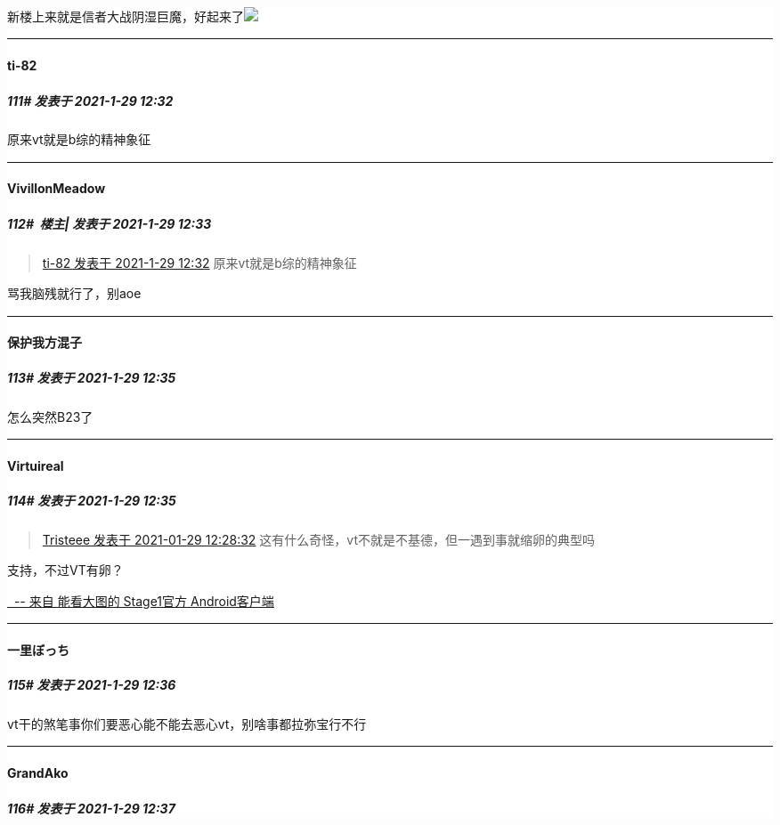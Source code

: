 
新楼上来就是信者大战阴湿巨魔，好起来了<img src="https://static.saraba1st.com/image/smiley/face2017/067.png" referrerpolicy="no-referrer">


-----

####  ti-82  
##### 111#       发表于 2021-1-29 12:32


原来vt就是b综的精神象征


-----

####  VivillonMeadow  
##### 112#         楼主| 发表于 2021-1-29 12:33


<blockquote><a href="httphttps://bbs.saraba1st.com/2b/forum.php?mod=redirect&amp;goto=findpost&amp;pid=50180444&amp;ptid=1985273" target="_blank">ti-82 发表于 2021-1-29 12:32</a>
原来vt就是b综的精神象征</blockquote>
骂我脑残就行了，别aoe


-----

####  保护我方混子  
##### 113#       发表于 2021-1-29 12:35


怎么突然B23了


-----

####  Virtuireal  
##### 114#       发表于 2021-1-29 12:35


<blockquote><a href="httphttps://bbs.saraba1st.com/2b/forum.php?mod=redirect&amp;goto=findpost&amp;pid=50180397&amp;ptid=1985273" target="_blank">Tristeee 发表于 2021-01-29 12:28:32</a>
这有什么奇怪，vt不就是不基德，但一遇到事就缩卵的典型吗</blockquote>支持，不过VT有卵？

[  -- 来自 能看大图的 Stage1官方 Android客户端](https://www.coolapk.com/apk/140634)


-----

####  一里ぼっち  
##### 115#       发表于 2021-1-29 12:36


vt干的煞笔事你们要恶心能不能去恶心vt，别啥事都拉弥宝行不行


-----

####  GrandAko  
##### 116#       发表于 2021-1-29 12:37
